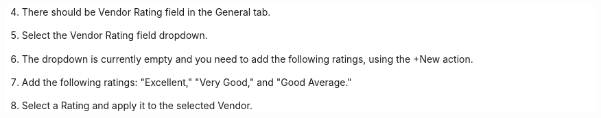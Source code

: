 4.  There should be Vendor Rating field in the General tab.

5.  Select the Vendor Rating field dropdown.

6.  The dropdown is currently empty and you need to add the following ratings,
    using the +New action.

7.  Add the following ratings: "Excellent," "Very Good," and "Good Average."

8.  Select a Rating and apply it to the selected Vendor.
